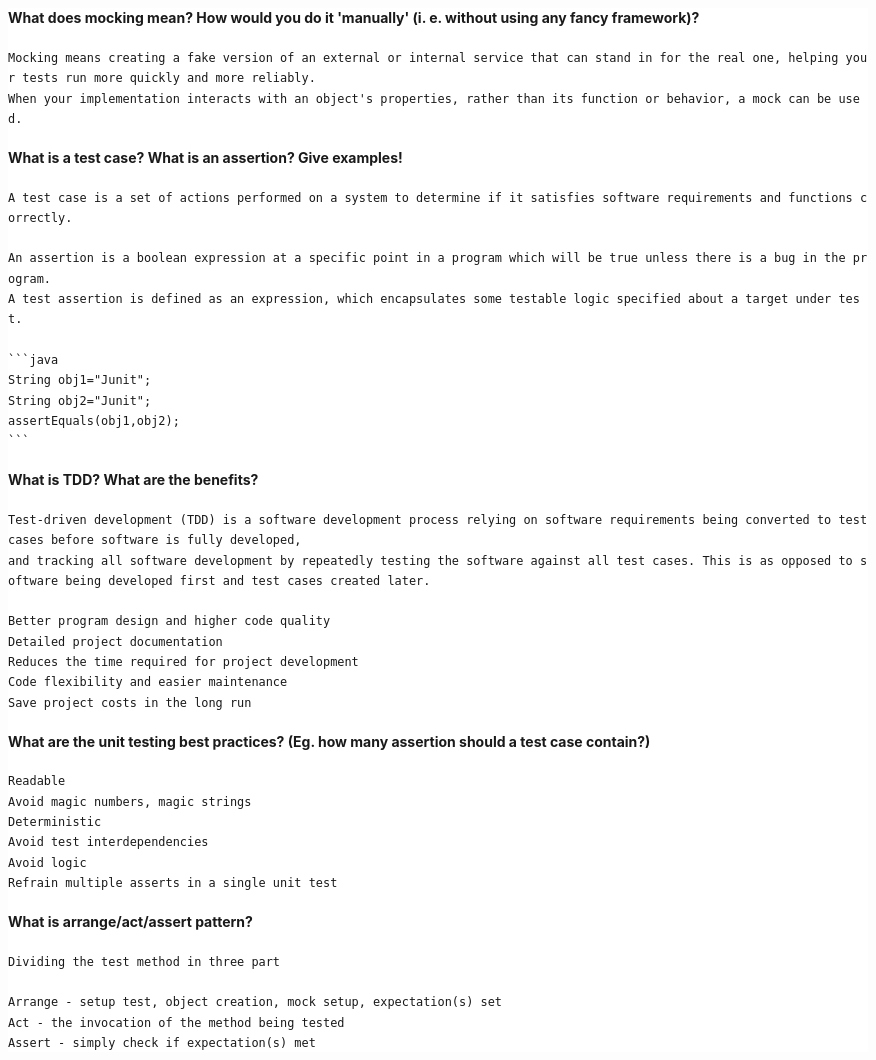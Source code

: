 #### What does mocking mean? How would you do it 'manually' (i. e. without using any fancy framework)?

    Mocking means creating a fake version of an external or internal service that can stand in for the real one, helping your tests run more quickly and more reliably.
    When your implementation interacts with an object's properties, rather than its function or behavior, a mock can be used.

#### What is a test case? What is an assertion? Give examples!

    A test case is a set of actions performed on a system to determine if it satisfies software requirements and functions correctly.

    An assertion is a boolean expression at a specific point in a program which will be true unless there is a bug in the program.
    A test assertion is defined as an expression, which encapsulates some testable logic specified about a target under test.

    ```java
    String obj1="Junit";
    String obj2="Junit";
    assertEquals(obj1,obj2);
    ```

#### What is TDD? What are the benefits?

    Test-driven development (TDD) is a software development process relying on software requirements being converted to test cases before software is fully developed,
    and tracking all software development by repeatedly testing the software against all test cases. This is as opposed to software being developed first and test cases created later.

    Better program design and higher code quality
    Detailed project documentation
    Reduces the time required for project development
    Code flexibility and easier maintenance
    Save project costs in the long run

#### What are the unit testing best practices? (Eg. how many assertion should a test case contain?)

    Readable
    Avoid magic numbers, magic strings
    Deterministic
    Avoid test interdependencies
    Avoid logic
    Refrain multiple asserts in a single unit test

#### What is arrange/act/assert pattern?

    Dividing the test method in three part
    
    Arrange - setup test, object creation, mock setup, expectation(s) set
    Act - the invocation of the method being tested
    Assert - simply check if expectation(s) met
